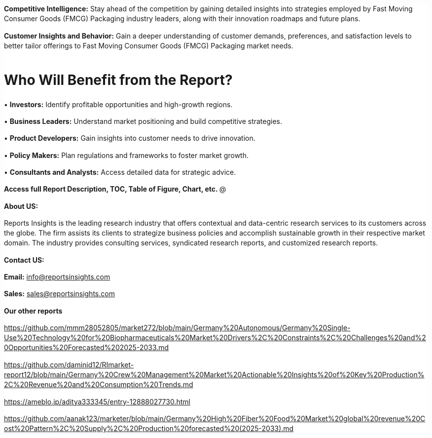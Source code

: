 <strong>Competitive Intelligence:</strong>
Stay ahead of the competition by gaining detailed insights into strategies employed by Fast Moving Consumer Goods (FMCG) Packaging industry leaders, along with their innovation roadmaps and future plans.

<strong>Customer Insights and Behavior:</strong>
Gain a deeper understanding of customer demands, preferences, and satisfaction levels to better tailor offerings to Fast Moving Consumer Goods (FMCG) Packaging market needs.

# <strong>Who Will Benefit from the Report?</strong>

• <strong>Investors:</strong> Identify profitable opportunities and high-growth regions.

• <strong>Business Leaders:</strong> Understand market positioning and build competitive strategies.

• <strong>Product Developers:</strong> Gain insights into customer needs to drive innovation.

• <strong>Policy Makers:</strong> Plan regulations and frameworks to foster market growth.

• <strong>Consultants and Analysts:</strong> Access detailed data for strategic advice.
</ul>
<strong>Access full Report Description, TOC, Table of Figure, Chart, etc. </strong>@  <a href= style=color:#0000ff;></a></font>

<strong><strong>About US</strong>:</strong>

Reports Insights is the leading research industry that offers contextual and data-centric research services to its customers across the globe. The firm assists its clients to strategize business policies and accomplish sustainable growth in their respective market domain. The industry provides consulting services, syndicated research reports, and customized research reports.

<strong>Contact US:</strong>

<p class=""""><b>Email:</b> <a href=mailto:info@reportsinsights.com>info@reportsinsights.com</a></p>
<p class=""""><b>Sales:</b> <a href=mailto:sales@reportsinsights.com>sales@reportsinsights.com</a></p>

<strong>Our other reports</strong>

<a href=https://github.com/mmm28052805/market272/blob/main/Germany%20Autonomous/Germany%20Single-Use%20Technology%20for%20Biopharmaceuticals%20Market%20Drivers%2C%20Constraints%2C%20Challenges%20and%20Opportunities%20Forecasted%202025-2033.md>https://github.com/mmm28052805/market272/blob/main/Germany%20Autonomous/Germany%20Single-Use%20Technology%20for%20Biopharmaceuticals%20Market%20Drivers%2C%20Constraints%2C%20Challenges%20and%20Opportunities%20Forecasted%202025-2033.md</a>

<a href=https://github.com/daminid12/RImarket-report12/blob/main/Germany%20Crew%20Management%20Market%20Actionable%20Insights%20of%20Key%20Production%2C%20Revenue%20and%20Consumption%20Trends.md>https://github.com/daminid12/RImarket-report12/blob/main/Germany%20Crew%20Management%20Market%20Actionable%20Insights%20of%20Key%20Production%2C%20Revenue%20and%20Consumption%20Trends.md</a>

<a href=https://ameblo.jp/aditya333345/entry-12888027730.html>https://ameblo.jp/aditya333345/entry-12888027730.html</a>

<a href=https://github.com/aanak123/marketer/blob/main/Germany%20High%20Fiber%20Food%20Market%20global%20revenue%20Cost%20Pattern%2C%20Supply%2C%20Production%20forecasted%20(2025-2033).md>https://github.com/aanak123/marketer/blob/main/Germany%20High%20Fiber%20Food%20Market%20global%20revenue%20Cost%20Pattern%2C%20Supply%2C%20Production%20forecasted%20(2025-2033).md</a>
